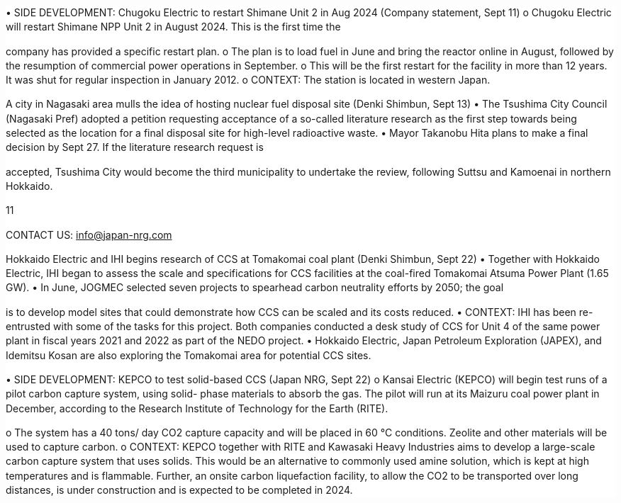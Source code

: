 •  SIDE DEVELOPMENT:
Chugoku Electric to restart Shimane Unit 2 in Aug 2024
(Company statement, Sept 11)
o  Chugoku Electric will restart Shimane NPP Unit 2 in August 2024. This is the first time the

company has provided a specific restart plan.
o  The plan is to load fuel in June and bring the reactor online in August, followed by the
resumption of commercial power operations in September.
o  This will be the first restart for the facility in more than 12 years. It was shut for regular
inspection in January 2012.
o  CONTEXT: The station is located in western Japan.




A city in Nagasaki area mulls the idea of hosting nuclear fuel disposal site
(Denki Shimbun, Sept 13)
•  The Tsushima City Council (Nagasaki Pref) adopted a petition requesting acceptance of a so-called
literature research as the first step towards being selected as the location for a final disposal site
for high-level radioactive waste.
•  Mayor Takanobu Hita plans to make a final decision by Sept 27. If the literature research request is

accepted, Tsushima City would become the third municipality to undertake the review, following
Suttsu and Kamoenai in northern Hokkaido.

11


CONTACT  US: info@japan-nrg.com

Hokkaido Electric and IHI begins research of CCS at Tomakomai coal plant
(Denki Shimbun, Sept 22)
•  Together with Hokkaido Electric, IHI began to assess the scale and specifications for CCS facilities
at the coal-fired Tomakomai Atsuma Power Plant (1.65 GW).
•  In June, JOGMEC selected seven projects to spearhead carbon neutrality efforts by 2050; the goal

is to develop model sites that could demonstrate how CCS can be scaled and its costs reduced.
•  CONTEXT: IHI has been re-entrusted with some of the tasks for this project. Both companies
conducted a desk study of CCS for Unit 4 of the same power plant in fiscal years 2021 and 2022 as
part of the NEDO project.
•  Hokkaido Electric, Japan Petroleum Exploration (JAPEX), and Idemitsu Kosan are also exploring
the Tomakomai area for potential CCS sites.

•  SIDE DEVELOPMENT:
KEPCO to test solid-based CCS
(Japan NRG, Sept 22)
o  Kansai Electric (KEPCO) will begin test runs of a pilot carbon capture system, using solid-
phase materials to absorb the gas. The pilot will run at its Maizuru coal power plant in
December, according to the Research Institute of Technology for the Earth (RITE).

o  The system has a 40 tons/ day CO2 capture capacity and will be placed in 60 °C
conditions. Zeolite and other materials will be used to capture carbon.
o  CONTEXT: KEPCO together with RITE and Kawasaki Heavy Industries aims to develop a
large-scale carbon capture system that uses solids. This would be an alternative to
commonly used amine solution, which is kept at high temperatures and is flammable.
Further, an onsite carbon liquefaction facility, to allow the CO2 to be transported over
long distances, is under construction and is expected to be completed in 2024.

